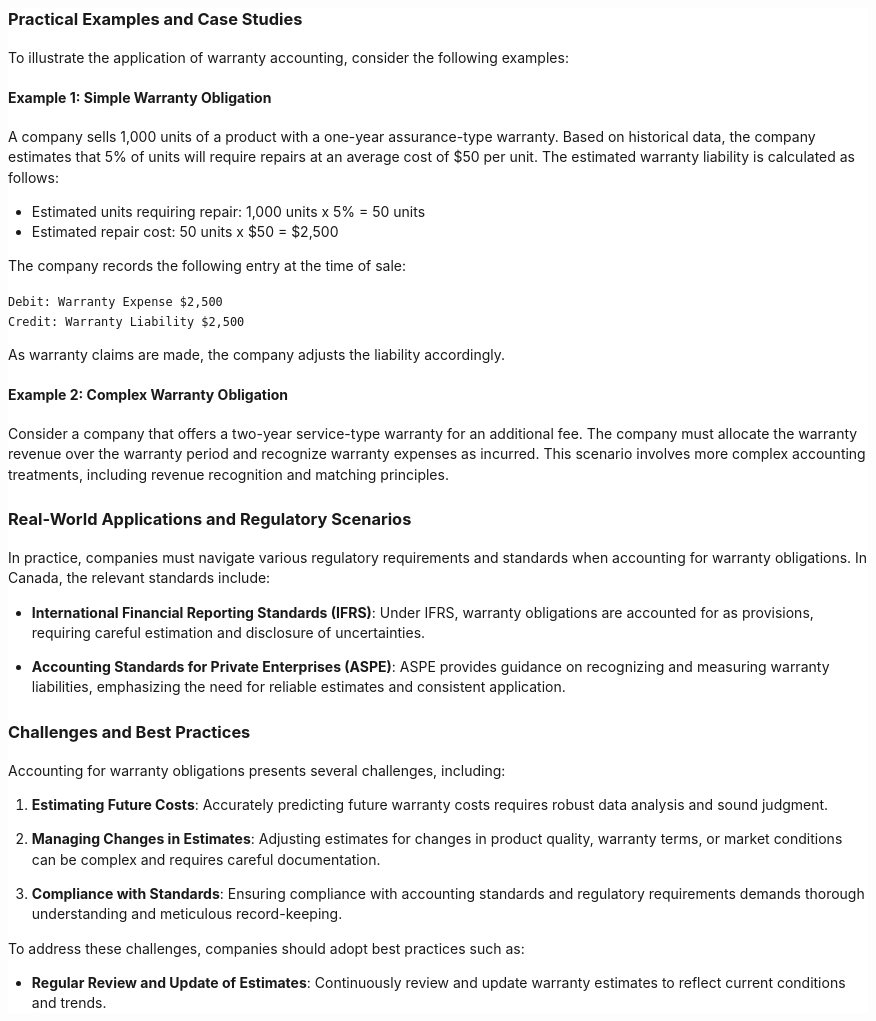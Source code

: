 ### Practical Examples and Case Studies

To illustrate the application of warranty accounting, consider the following examples:

#### Example 1: Simple Warranty Obligation

A company sells 1,000 units of a product with a one-year assurance-type warranty. Based on historical data, the company estimates that 5% of units will require repairs at an average cost of $50 per unit. The estimated warranty liability is calculated as follows:

- Estimated units requiring repair: 1,000 units x 5% = 50 units
- Estimated repair cost: 50 units x $50 = $2,500

The company records the following entry at the time of sale:

```
Debit: Warranty Expense $2,500
Credit: Warranty Liability $2,500
```

As warranty claims are made, the company adjusts the liability accordingly.

#### Example 2: Complex Warranty Obligation

Consider a company that offers a two-year service-type warranty for an additional fee. The company must allocate the warranty revenue over the warranty period and recognize warranty expenses as incurred. This scenario involves more complex accounting treatments, including revenue recognition and matching principles.

### Real-World Applications and Regulatory Scenarios

In practice, companies must navigate various regulatory requirements and standards when accounting for warranty obligations. In Canada, the relevant standards include:

- **International Financial Reporting Standards (IFRS)**: Under IFRS, warranty obligations are accounted for as provisions, requiring careful estimation and disclosure of uncertainties.

- **Accounting Standards for Private Enterprises (ASPE)**: ASPE provides guidance on recognizing and measuring warranty liabilities, emphasizing the need for reliable estimates and consistent application.

### Challenges and Best Practices

Accounting for warranty obligations presents several challenges, including:

1. **Estimating Future Costs**: Accurately predicting future warranty costs requires robust data analysis and sound judgment.

2. **Managing Changes in Estimates**: Adjusting estimates for changes in product quality, warranty terms, or market conditions can be complex and requires careful documentation.

3. **Compliance with Standards**: Ensuring compliance with accounting standards and regulatory requirements demands thorough understanding and meticulous record-keeping.

To address these challenges, companies should adopt best practices such as:

- **Regular Review and Update of Estimates**: Continuously review and update warranty estimates to reflect current conditions and trends.
